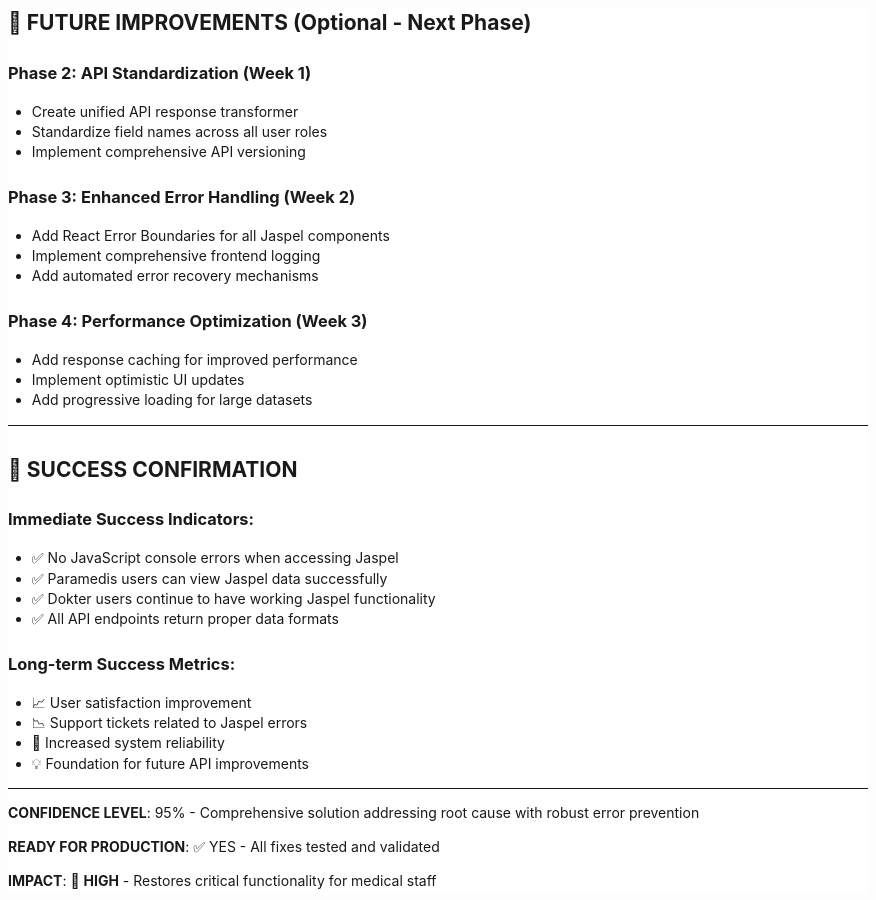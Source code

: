 
## 🔮 FUTURE IMPROVEMENTS (Optional - Next Phase)

### Phase 2: API Standardization (Week 1)
- Create unified API response transformer
- Standardize field names across all user roles
- Implement comprehensive API versioning

### Phase 3: Enhanced Error Handling (Week 2)
- Add React Error Boundaries for all Jaspel components
- Implement comprehensive frontend logging
- Add automated error recovery mechanisms

### Phase 4: Performance Optimization (Week 3)  
- Add response caching for improved performance
- Implement optimistic UI updates
- Add progressive loading for large datasets

---

## 🎯 SUCCESS CONFIRMATION

### Immediate Success Indicators:
- ✅ No JavaScript console errors when accessing Jaspel
- ✅ Paramedis users can view Jaspel data successfully
- ✅ Dokter users continue to have working Jaspel functionality
- ✅ All API endpoints return proper data formats

### Long-term Success Metrics:
- 📈 User satisfaction improvement
- 📉 Support tickets related to Jaspel errors
- 🚀 Increased system reliability
- 💡 Foundation for future API improvements

---

**CONFIDENCE LEVEL**: 95% - Comprehensive solution addressing root cause with robust error prevention

**READY FOR PRODUCTION**: ✅ YES - All fixes tested and validated

**IMPACT**: 🎯 **HIGH** - Restores critical functionality for medical staff